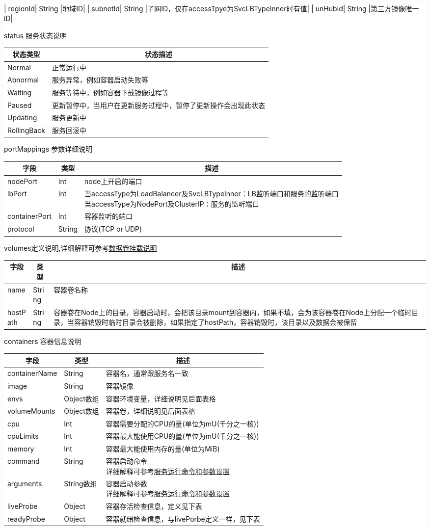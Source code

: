 | regionId| String |地域ID|
| subnetId| String |子网ID，仅在accessTpye为SvcLBTypeInner时有值|
| unHubId| String |第三方镜像唯一iD|



status 服务状态说明

| 状态类型| 状态描述|
|---------|---------|
|Normal |正常运行中|
|Abnormal |服务异常，例如容器启动失败等 |
|Waiting |服务等待中，例如容器下载镜像过程等 |
|Paused | 更新暂停中，当用户在更新服务过程中，暂停了更新操作会出现此状态|
|Updating |服务更新中|
|RollingBack |服务回滚中|

portMappings 参数详细说明

| 字段 | 类型|描述 |
|---------|---------|---------|
|nodePort |Int|node上开启的端口 |
|lbPort |Int|当accessType为LoadBalancer及SvcLBTypeInner：LB监听端口和服务的监听端口<br> 当accessType为NodePort及ClusterIP：服务的监听端口 |
|containerPort |Int|容器监听的端口 |
|protocol |String|协议(TCP or UDP) |

volumes定义说明,详细解释可参考[数据卷挂载说明](https://www.qcloud.com/document/product/457/9112)

| 字段 | 类型|描述 |
|---------|---------|---------|
| name   | String      |容器卷名称|
| hostPath  | String |容器卷在Node上的目录，容器启动时，会把该目录mount到容器内，如果不填，会为该容器卷在Node上分配一个临时目录，当容器销毁时临时目录会被删除，如果指定了hostPath，容器销毁时，该目录以及数据会被保留|

containers 容器信息说明

| 字段 | 类型|描述 |
|---------|---------|---------|
|containerName |String|容器名，通常跟服务名一致|
|image |String|容器镜像|
|envs |Object数组|容器环境变量，详细说明见后面表格|
|volumeMounts |Object数组|容器卷，详细说明见后面表格|
| cpu | Int |容器需要分配的CPU的量(单位为mU(千分之一核))|
| cpuLimits  |  Int |容器最大能使用CPU的量(单位为mU(千分之一核))|
| memory | Int |容器最大能使用内存的量(单位为MiB) |
|command |String|容器启动命令<br>详细解释可参考[服务运行命令和参数设置](https://www.qcloud.com/document/product/457/9100)|
|arguments |String数组|容器启动参数<br>详细解释可参考[服务运行命令和参数设置](https://www.qcloud.com/document/product/457/9100)|
| liveProbe | Object | 容器存活检查信息，定义见下表 |
| readyProbe | Object | 容器就绪检查信息，与livePorbe定义一样，见下表 |
